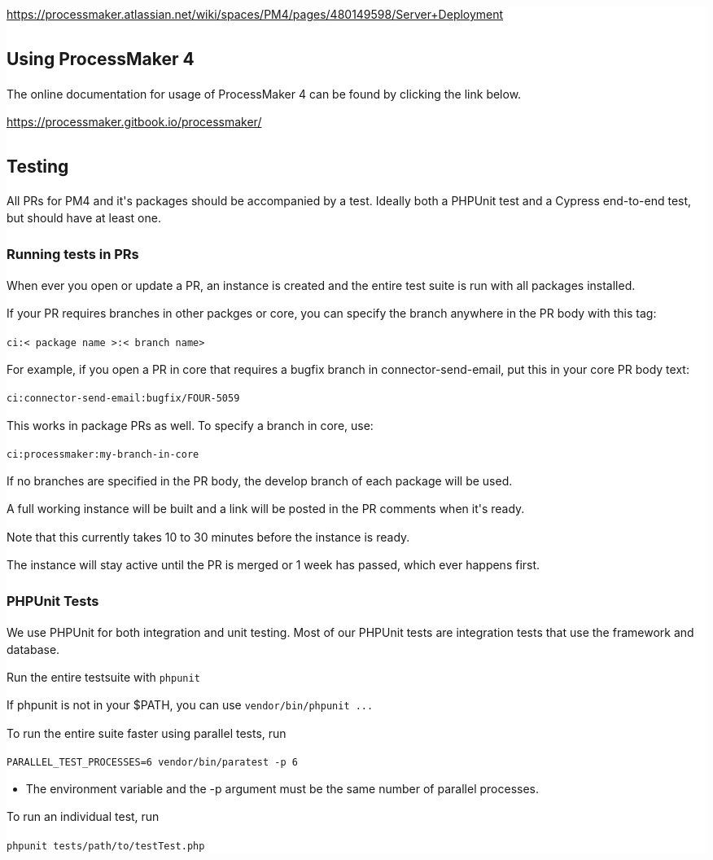 https://processmaker.atlassian.net/wiki/spaces/PM4/pages/480149598/Server+Deployment

## Using ProcessMaker 4

The online documentation for usage of ProcessMaker 4 can be found by clicking the link below.

https://processmaker.gitbook.io/processmaker/

## Testing
All PRs for PM4 and it's packages should be accompanied by a test.
Ideally both a PHPUnit test and a Cypress end-to-end test, but should have at least one.

### Running tests in PRs
When ever you open or update a PR, an instance is created and the entire test suite is run with all packages installed.

If your PR requires branches in other packges or core, you can specify the branch anywhere in the PR body with this tag:

`ci:< package name >:< branch name>`

For example, if you open a PR in core that requires a bugfix branch in connector-send-email, put this in your core PR body text:

`ci:connector-send-email:bugfix/FOUR-5059`

This works in package PRs as well. To specify a branch in core, use:

`ci:processmaker:my-branch-in-core`

If no branches are specified in the PR body, the develop branch of each package will be used.

A full working instance will be built and a link will be posted in the PR comments when it's ready.

Note that this currently takes 10 to 30 minutes before the instance is ready.

The instance will stay active until the PR is merged or 1 week has passed, which ever happens first.

### PHPUnit Tests
We use PHPUnit for both integration and unit testing. Most of our PHPUnit tests are integration tests that use the framework and database.

Run the entire testsuite with `phpunit`

If phpunit is not in your $PATH, you can use `vendor/bin/phpunit ...`

To run the entire suite faster using parallel tests, run
```
PARALLEL_TEST_PROCESSES=6 vendor/bin/paratest -p 6
```
- The environment variable and the -p argument must be the same number of parallel processes.

To run an individual test, run
```
phpunit tests/path/to/testTest.php
```
